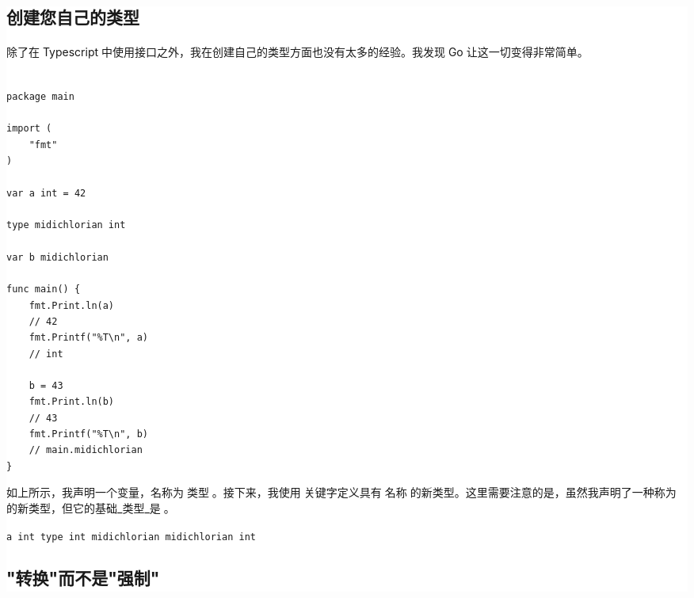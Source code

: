 ```

```


## [](https://zshipu.com/t?url=#creating-your-own-types)<font _mstmutation="1" _msthash="306501" _msttexthash="29296345">创建您自己的类型</font>

<font _mstmutation="1" _msthash="293254" _msttexthash="604376890">除了在 Typescript 中使用接口之外，我在创建自己的类型方面也没有太多的经验。我发现 Go 让这一切变得非常简单。</font>

 

```

package main

import (
    "fmt"
)

var a int = 42

type midichlorian int

var b midichlorian

func main() {
    fmt.Print.ln(a)
    // 42
    fmt.Printf("%T\n", a)
    // int

    b = 43
    fmt.Print.ln(b)
    // 43
    fmt.Printf("%T\n", b)
    // main.midichlorian
}

```


<font _mstmutation="1" _msthash="293852" _msttexthash="1158651156">如上所示，我声明一个变量，名称为 类型 。接下来，我使用 关键字定义具有 名称 的新类型。这里需要注意的是，虽然我声明了一种称为 的新类型，但它的基础_类型_是 。</font>
```
a int type int midichlorian midichlorian int
```


## [](https://zshipu.com/t?url=#convert-not-cast)<font _mstmutation="1" _msthash="304928" _msttexthash="28173119">"转换"而不是"强制"</font>
